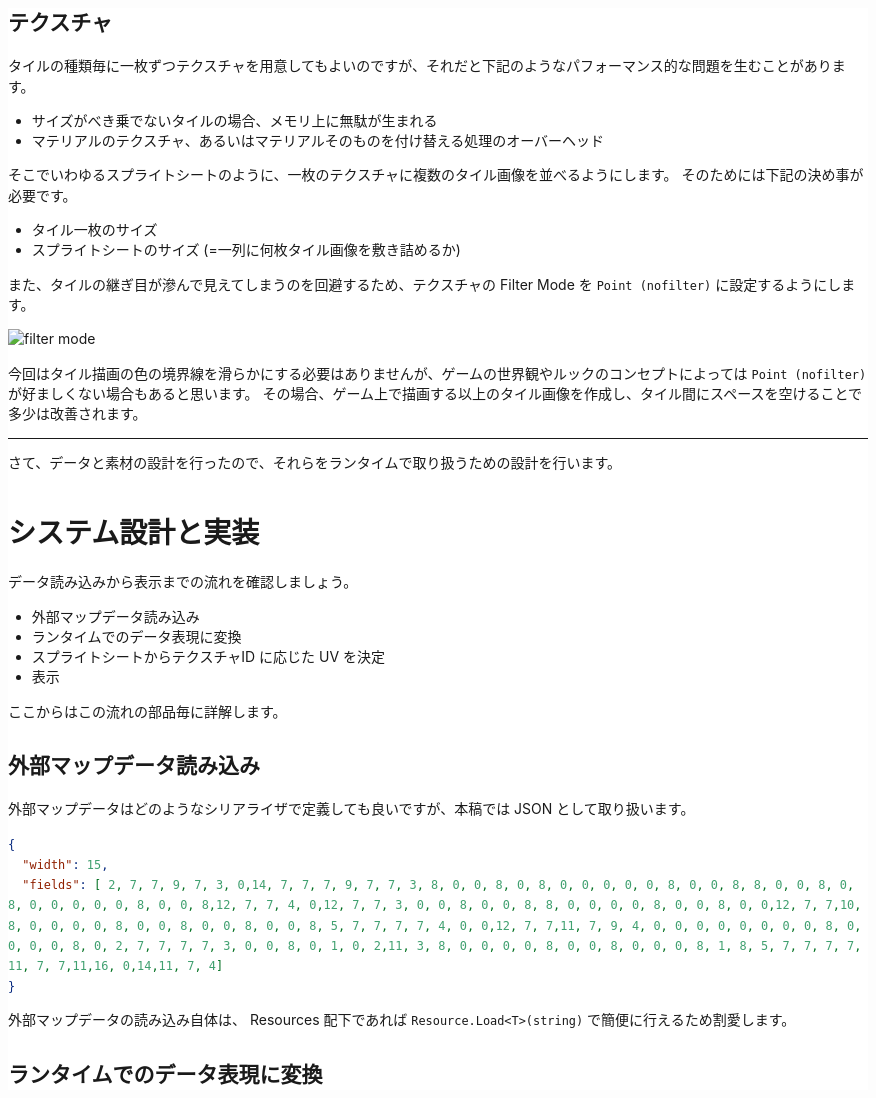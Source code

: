## テクスチャ

タイルの種類毎に一枚ずつテクスチャを用意してもよいのですが、それだと下記のようなパフォーマンス的な問題を生むことがあります。

- サイズがべき乗でないタイルの場合、メモリ上に無駄が生まれる
- マテリアルのテクスチャ、あるいはマテリアルそのものを付け替える処理のオーバーヘッド

そこでいわゆるスプライトシートのように、一枚のテクスチャに複数のタイル画像を並べるようにします。
そのためには下記の決め事が必要です。

- タイル一枚のサイズ
- スプライトシートのサイズ (=一列に何枚タイル画像を敷き詰めるか)

また、タイルの継ぎ目が滲んで見えてしまうのを回避するため、テクスチャの Filter Mode を `Point (nofilter)` に設定するようにします。

![filter mode](https://storage.googleapis.com/zenn-user-upload/8xurp8s6025hlg50u8bhv4g0gtvm)

今回はタイル描画の色の境界線を滑らかにする必要はありませんが、ゲームの世界観やルックのコンセプトによっては `Point (nofilter)` が好ましくない場合もあると思います。
その場合、ゲーム上で描画する以上のタイル画像を作成し、タイル間にスペースを空けることで多少は改善されます。

----

さて、データと素材の設計を行ったので、それらをランタイムで取り扱うための設計を行います。


# システム設計と実装

データ読み込みから表示までの流れを確認しましょう。

* 外部マップデータ読み込み
* ランタイムでのデータ表現に変換
* スプライトシートからテクスチャID に応じた UV を決定
* 表示

ここからはこの流れの部品毎に詳解します。

## 外部マップデータ読み込み

外部マップデータはどのようなシリアライザで定義しても良いですが、本稿では JSON として取り扱います。

```json
{
  "width": 15,
  "fields": [ 2, 7, 7, 9, 7, 3, 0,14, 7, 7, 7, 9, 7, 7, 3, 8, 0, 0, 8, 0, 8, 0, 0, 0, 0, 0, 8, 0, 0, 8, 8, 0, 0, 8, 0, 8, 0, 0, 0, 0, 0, 8, 0, 0, 8,12, 7, 7, 4, 0,12, 7, 7, 3, 0, 0, 8, 0, 0, 8, 8, 0, 0, 0, 0, 8, 0, 0, 8, 0, 0,12, 7, 7,10, 8, 0, 0, 0, 0, 8, 0, 0, 8, 0, 0, 8, 0, 0, 8, 5, 7, 7, 7, 7, 4, 0, 0,12, 7, 7,11, 7, 9, 4, 0, 0, 0, 0, 0, 0, 0, 0, 8, 0, 0, 0, 0, 8, 0, 2, 7, 7, 7, 7, 3, 0, 0, 8, 0, 1, 0, 2,11, 3, 8, 0, 0, 0, 0, 8, 0, 0, 8, 0, 0, 0, 8, 1, 8, 5, 7, 7, 7, 7,11, 7, 7,11,16, 0,14,11, 7, 4]
}
```

外部マップデータの読み込み自体は、 Resources 配下であれば `Resource.Load<T>(string)` で簡便に行えるため割愛します。

## ランタイムでのデータ表現に変換
